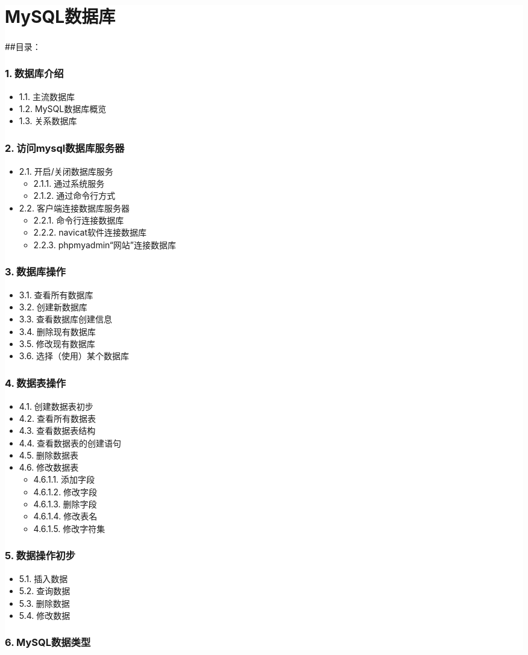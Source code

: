# MySQL数据库
##目录：
### 1\. 数据库介绍

- 1.1. 主流数据库
- 1.2. MySQL数据库概览
- 1.3. 关系数据库

### 2\. 访问mysql数据库服务器

- 2.1. 开启/关闭数据库服务
	- 2.1.1. 通过系统服务
	- 2.1.2. 通过命令行方式
- 2.2. 客户端连接数据库服务器
	- 2.2.1. 命令行连接数据库
	- 2.2.2. navicat软件连接数据库
	- 2.2.3. phpmyadmin“网站”连接数据库

### 3\. 数据库操作

- 3.1. 查看所有数据库
- 3.2. 创建新数据库
- 3.3. 查看数据库创建信息
- 3.4. 删除现有数据库
- 3.5. 修改现有数据库
- 3.6. 选择（使用）某个数据库

### 4\. 数据表操作

- 4.1. 创建数据表初步
- 4.2. 查看所有数据表
- 4.3. 查看数据表结构
- 4.4. 查看数据表的创建语句
- 4.5. 删除数据表
- 4.6. 修改数据表
	- 4.6.1.1. 添加字段
	- 4.6.1.2. 修改字段
	- 4.6.1.3. 删除字段
	- 4.6.1.4. 修改表名
	- 4.6.1.5. 修改字符集

### 5\. 数据操作初步

- 5.1. 插入数据
- 5.2. 查询数据
- 5.3. 删除数据
- 5.4. 修改数据

### 6\. MySQL数据类型
